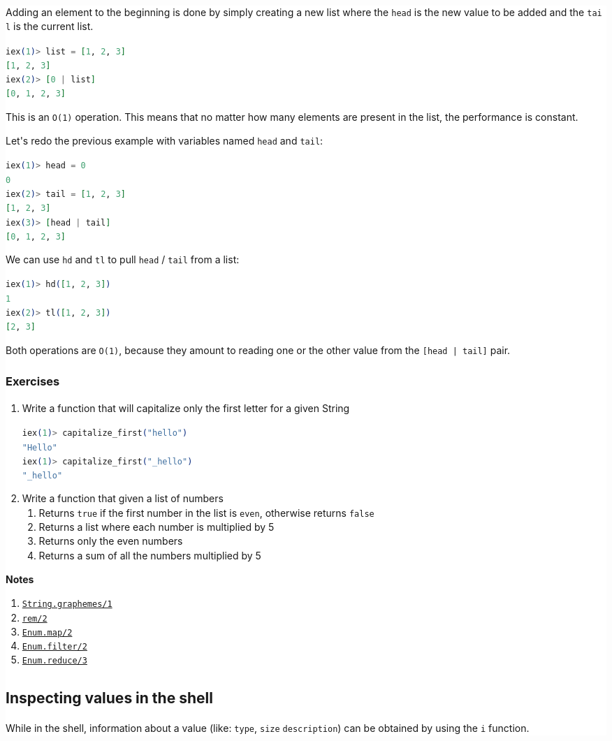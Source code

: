Adding an element to the beginning is done by simply creating a new list where the `head` is the new value to be added and the `tail` is the current list.
```elixir
iex(1)> list = [1, 2, 3]
[1, 2, 3]
iex(2)> [0 | list]
[0, 1, 2, 3]
```
This is an `O(1)` operation. This means that no matter how many elements are present in the list, the performance is constant.

Let's redo the previous example with variables named `head` and `tail`:
```elixir
iex(1)> head = 0
0
iex(2)> tail = [1, 2, 3]
[1, 2, 3]
iex(3)> [head | tail]
[0, 1, 2, 3]
```

We can use `hd` and `tl` to pull `head` / `tail` from a list:
```elixir
iex(1)> hd([1, 2, 3])
1
iex(2)> tl([1, 2, 3])
[2, 3]
```
Both operations are `O(1)`, because they amount to reading one or the other value from the `[head | tail]` pair.

### Exercises
1. Write a function that will capitalize only the first letter for a given String
    ```elixir
    iex(1)> capitalize_first("hello")
    "Hello"
    iex(1)> capitalize_first("_hello")
    "_hello"
    ```
2. Write a function that given a list of numbers
   1. Returns `true` if the first number in the list is `even`, otherwise returns `false`
   2. Returns a list where each number is multiplied by 5
   3. Returns only the even numbers
   4. Returns a sum of all the numbers multiplied by 5

**Notes**
1. [`String.graphemes/1`](https://hexdocs.pm/elixir/1.12/String.html#graphemes/1)
2. [`rem/2`](https://hexdocs.pm/elixir/1.12/Kernel.html#rem/2)
3. [`Enum.map/2`](https://hexdocs.pm/elixir/1.12/Enum.html#map/2)
4. [`Enum.filter/2`](https://hexdocs.pm/elixir/1.12/Enum.html#filter/2)
5. [`Enum.reduce/3`](https://hexdocs.pm/elixir/1.12/Enum.html#reduce/3)

## Inspecting values in the shell
While in the shell, information about a value (like: `type`, `size` `description`) can be obtained by using the `i` function.
